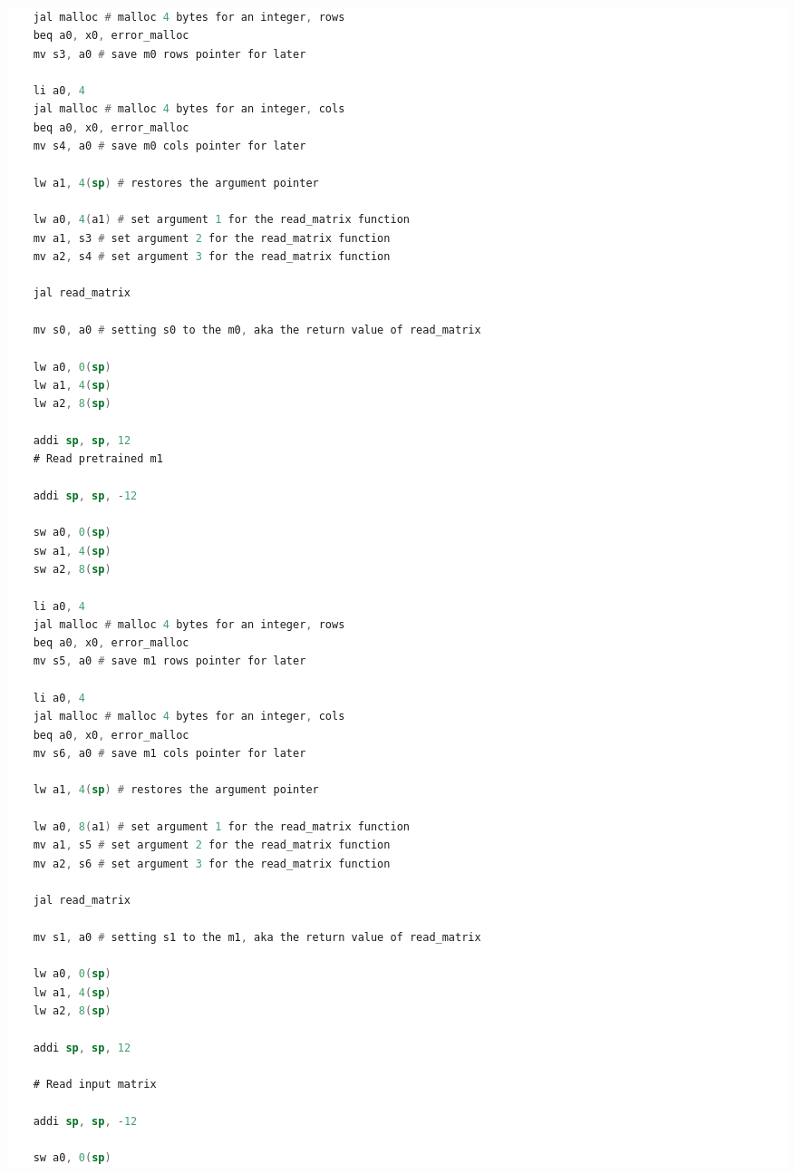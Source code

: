 ```asm
    jal malloc # malloc 4 bytes for an integer, rows
    beq a0, x0, error_malloc
    mv s3, a0 # save m0 rows pointer for later
    
    li a0, 4
    jal malloc # malloc 4 bytes for an integer, cols
    beq a0, x0, error_malloc
    mv s4, a0 # save m0 cols pointer for later
    
    lw a1, 4(sp) # restores the argument pointer
    
    lw a0, 4(a1) # set argument 1 for the read_matrix function  
    mv a1, s3 # set argument 2 for the read_matrix function
    mv a2, s4 # set argument 3 for the read_matrix function
    
    jal read_matrix
    
    mv s0, a0 # setting s0 to the m0, aka the return value of read_matrix
    
    lw a0, 0(sp)
    lw a1, 4(sp)
    lw a2, 8(sp)
    
    addi sp, sp, 12
    # Read pretrained m1
    
    addi sp, sp, -12
    
    sw a0, 0(sp)
    sw a1, 4(sp)
    sw a2, 8(sp)
    
    li a0, 4
    jal malloc # malloc 4 bytes for an integer, rows
    beq a0, x0, error_malloc
    mv s5, a0 # save m1 rows pointer for later
    
    li a0, 4
    jal malloc # malloc 4 bytes for an integer, cols
    beq a0, x0, error_malloc
    mv s6, a0 # save m1 cols pointer for later
    
    lw a1, 4(sp) # restores the argument pointer
    
    lw a0, 8(a1) # set argument 1 for the read_matrix function  
    mv a1, s5 # set argument 2 for the read_matrix function
    mv a2, s6 # set argument 3 for the read_matrix function
    
    jal read_matrix
    
    mv s1, a0 # setting s1 to the m1, aka the return value of read_matrix
    
    lw a0, 0(sp)
    lw a1, 4(sp)
    lw a2, 8(sp)
    
    addi sp, sp, 12

    # Read input matrix
    
    addi sp, sp, -12
    
    sw a0, 0(sp)
```